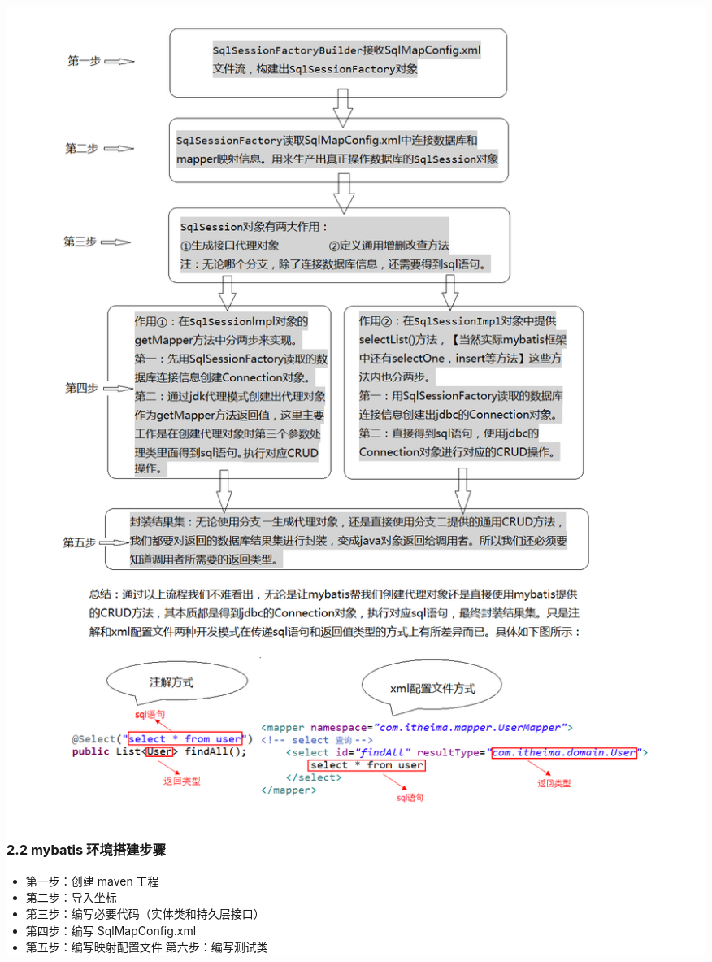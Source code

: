 ![image](Mybatis学习day02/1.png)
### 2.2 mybatis 环境搭建步骤 
* 第一步：创建 maven 工程 
* 第二步：导入坐标 
* 第三步：编写必要代码（实体类和持久层接口） 
* 第四步：编写 SqlMapConfig.xml 
* 第五步：编写映射配置文件 第六步：编写测试类 
